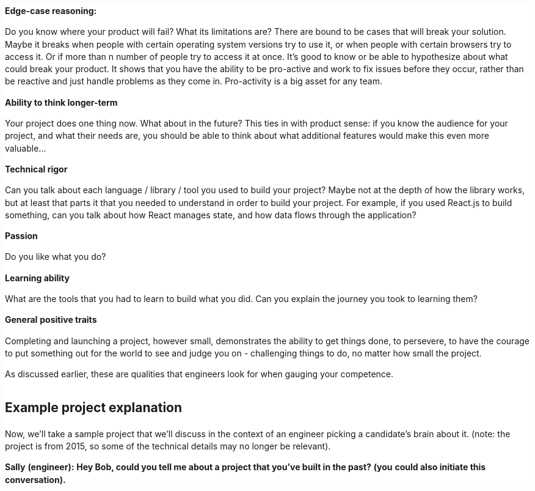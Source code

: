   

**Edge-case reasoning:**

Do you know where your product will fail? What its limitations are? There are bound to be cases that will break your solution. Maybe it breaks when people with certain operating system versions try to use it, or when people with certain browsers try to access it. Or if more than n number of people try to access it at once. It’s good to know or be able to hypothesize about what could break your product. It shows that you have the ability to be pro-active and work to fix issues before they occur, rather than be reactive and just handle problems as they come in. Pro-activity is a big asset for any team.

  

**Ability to think longer-term**

Your project does one thing now. What about in the future? This ties in with product sense: if you know the audience for your project, and what their needs are, you should be able to think about what additional features would make this even more valuable… 

  

**Technical rigor**

Can you talk about each language / library / tool you used to build your project? Maybe not at the depth of how the library works, but at least that parts it that you needed to understand in order to build your project. For example, if you used React.js to build something, can you talk about how React manages state, and how data flows through the application? 

  

**Passion**

Do you like what you do?

  

**Learning ability**

What are the tools that you had to learn to build what you did. Can you explain the journey you took to learning them? 

  

**General** **positive traits**

Completing and launching a project, however small, demonstrates the ability to get things done, to persevere, to have the courage to put something out for the world to see and judge you on - challenging things to do, no matter how small the project. 

  

As discussed earlier, these are qualities that engineers look for when gauging your competence.

## **Example project explanation**

Now, we’ll take a sample project that we’ll discuss in the context of an engineer picking a candidate’s brain about it. (note: the project is from 2015, so some of the technical details may no longer be relevant).

  

**Sally** **(engineer):** **Hey Bob, could you tell me about a project that you’ve built in the past?** **(you** **could also initiate this conversation).**
